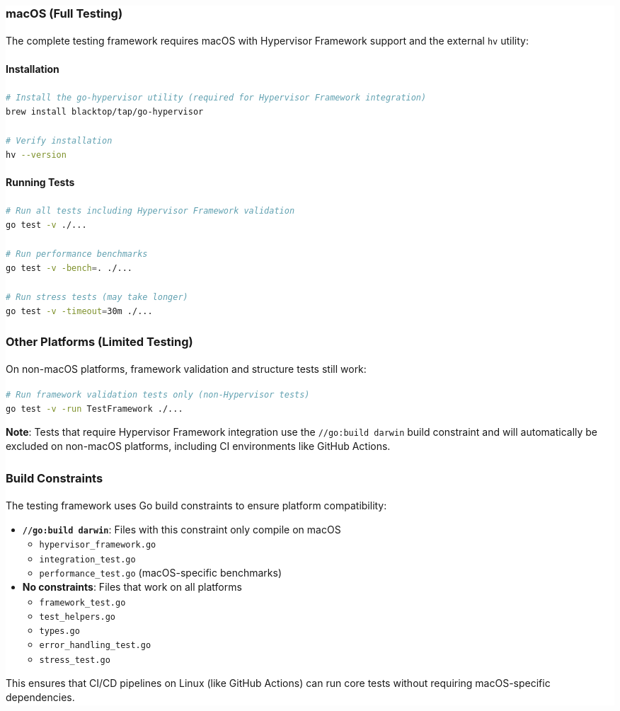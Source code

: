 ### macOS (Full Testing)
The complete testing framework requires macOS with Hypervisor Framework support and the external `hv` utility:

#### Installation
```bash
# Install the go-hypervisor utility (required for Hypervisor Framework integration)
brew install blacktop/tap/go-hypervisor

# Verify installation
hv --version
```

#### Running Tests
```bash
# Run all tests including Hypervisor Framework validation
go test -v ./...

# Run performance benchmarks
go test -v -bench=. ./...

# Run stress tests (may take longer)
go test -v -timeout=30m ./...
```

### Other Platforms (Limited Testing)
On non-macOS platforms, framework validation and structure tests still work:

```bash
# Run framework validation tests only (non-Hypervisor tests)
go test -v -run TestFramework ./...
```

**Note**: Tests that require Hypervisor Framework integration use the `//go:build darwin` build constraint and will automatically be excluded on non-macOS platforms, including CI environments like GitHub Actions.

### Build Constraints
The testing framework uses Go build constraints to ensure platform compatibility:

- **`//go:build darwin`**: Files with this constraint only compile on macOS
  - `hypervisor_framework.go`
  - `integration_test.go` 
  - `performance_test.go` (macOS-specific benchmarks)
- **No constraints**: Files that work on all platforms
  - `framework_test.go`
  - `test_helpers.go`
  - `types.go`
  - `error_handling_test.go`
  - `stress_test.go`

This ensures that CI/CD pipelines on Linux (like GitHub Actions) can run core tests without requiring macOS-specific dependencies.

